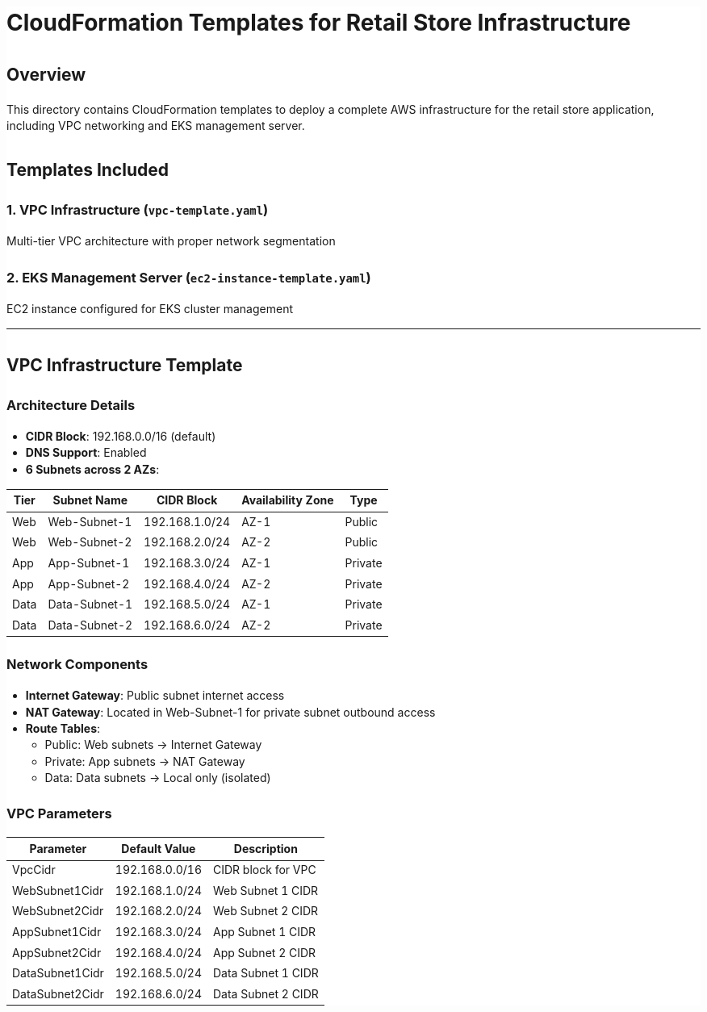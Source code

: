 # CloudFormation Templates for Retail Store Infrastructure

## Overview
This directory contains CloudFormation templates to deploy a complete AWS infrastructure for the retail store application, including VPC networking and EKS management server. 

## Templates Included

### 1. VPC Infrastructure (`vpc-template.yaml`)
Multi-tier VPC architecture with proper network segmentation

### 2. EKS Management Server (`ec2-instance-template.yaml`)
EC2 instance configured for EKS cluster management

---

## VPC Infrastructure Template

### Architecture Details
- **CIDR Block**: 192.168.0.0/16 (default)
- **DNS Support**: Enabled
- **6 Subnets across 2 AZs**:

| Tier | Subnet Name | CIDR Block | Availability Zone | Type |
|------|-------------|------------|-------------------|------|
| Web  | Web-Subnet-1 | 192.168.1.0/24 | AZ-1 | Public |
| Web  | Web-Subnet-2 | 192.168.2.0/24 | AZ-2 | Public |
| App  | App-Subnet-1 | 192.168.3.0/24 | AZ-1 | Private |
| App  | App-Subnet-2 | 192.168.4.0/24 | AZ-2 | Private |
| Data | Data-Subnet-1 | 192.168.5.0/24 | AZ-1 | Private |
| Data | Data-Subnet-2 | 192.168.6.0/24 | AZ-2 | Private |

### Network Components
- **Internet Gateway**: Public subnet internet access
- **NAT Gateway**: Located in Web-Subnet-1 for private subnet outbound access
- **Route Tables**:
  - Public: Web subnets → Internet Gateway
  - Private: App subnets → NAT Gateway
  - Data: Data subnets → Local only (isolated)

### VPC Parameters
| Parameter | Default Value | Description |
|-----------|---------------|-------------|
| VpcCidr | 192.168.0.0/16 | CIDR block for VPC |
| WebSubnet1Cidr | 192.168.1.0/24 | Web Subnet 1 CIDR |
| WebSubnet2Cidr | 192.168.2.0/24 | Web Subnet 2 CIDR |
| AppSubnet1Cidr | 192.168.3.0/24 | App Subnet 1 CIDR |
| AppSubnet2Cidr | 192.168.4.0/24 | App Subnet 2 CIDR |
| DataSubnet1Cidr | 192.168.5.0/24 | Data Subnet 1 CIDR |
| DataSubnet2Cidr | 192.168.6.0/24 | Data Subnet 2 CIDR |
